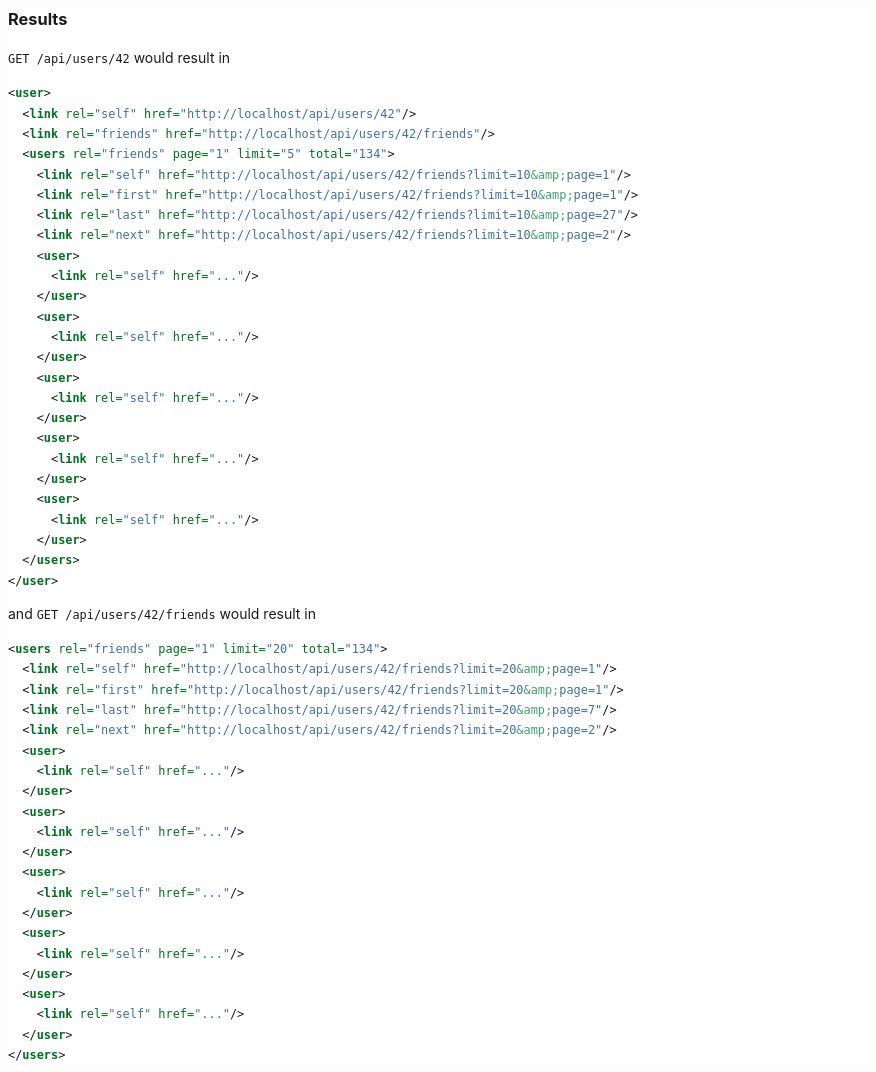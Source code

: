 ### Results

`GET /api/users/42` would result in

```xml
<user>
  <link rel="self" href="http://localhost/api/users/42"/>
  <link rel="friends" href="http://localhost/api/users/42/friends"/>
  <users rel="friends" page="1" limit="5" total="134">
    <link rel="self" href="http://localhost/api/users/42/friends?limit=10&amp;page=1"/>
    <link rel="first" href="http://localhost/api/users/42/friends?limit=10&amp;page=1"/>
    <link rel="last" href="http://localhost/api/users/42/friends?limit=10&amp;page=27"/>
    <link rel="next" href="http://localhost/api/users/42/friends?limit=10&amp;page=2"/>
    <user>
      <link rel="self" href="..."/>
    </user>
    <user>
      <link rel="self" href="..."/>
    </user>
    <user>
      <link rel="self" href="..."/>
    </user>
    <user>
      <link rel="self" href="..."/>
    </user>
    <user>
      <link rel="self" href="..."/>
    </user>
  </users>
</user>
```

and `GET /api/users/42/friends` would result in

```xml
<users rel="friends" page="1" limit="20" total="134">
  <link rel="self" href="http://localhost/api/users/42/friends?limit=20&amp;page=1"/>
  <link rel="first" href="http://localhost/api/users/42/friends?limit=20&amp;page=1"/>
  <link rel="last" href="http://localhost/api/users/42/friends?limit=20&amp;page=7"/>
  <link rel="next" href="http://localhost/api/users/42/friends?limit=20&amp;page=2"/>
  <user>
    <link rel="self" href="..."/>
  </user>
  <user>
    <link rel="self" href="..."/>
  </user>
  <user>
    <link rel="self" href="..."/>
  </user>
  <user>
    <link rel="self" href="..."/>
  </user>
  <user>
    <link rel="self" href="..."/>
  </user>
</users>
```
